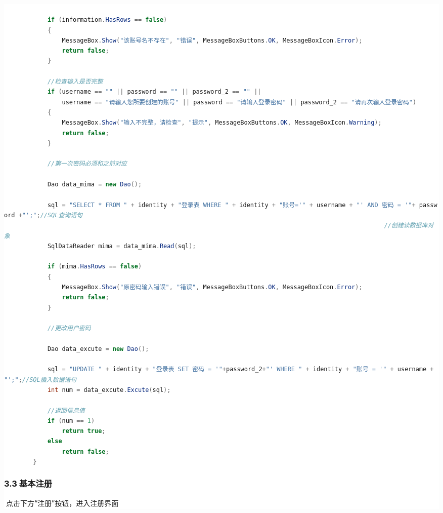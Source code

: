 ```C#

            if (information.HasRows == false)
            {
                MessageBox.Show("该账号名不存在", "错误", MessageBoxButtons.OK, MessageBoxIcon.Error);
                return false;
            }

            //检查输入是否完整
            if (username == "" || password == "" || password_2 == "" ||
                username == "请输入您所要创建的账号" || password == "请输入登录密码" || password_2 == "请再次输入登录密码")
            {
                MessageBox.Show("输入不完整，请检查", "提示", MessageBoxButtons.OK, MessageBoxIcon.Warning);
                return false;
            }

            //第一次密码必须和之前对应

            Dao data_mima = new Dao();

            sql = "SELECT * FROM " + identity + "登录表 WHERE " + identity + "账号='" + username + "' AND 密码 = '"+ password +"';";//SQL查询语句
                                                                                                         //创建读数据库对象
            SqlDataReader mima = data_mima.Read(sql);

            if (mima.HasRows == false)
            {
                MessageBox.Show("原密码输入错误", "错误", MessageBoxButtons.OK, MessageBoxIcon.Error);
                return false;
            }

            //更改用户密码

            Dao data_excute = new Dao();

            sql = "UPDATE " + identity + "登录表 SET 密码 = '"+password_2+"' WHERE " + identity + "账号 = '" + username + "';";//SQL插入数据语句
            int num = data_excute.Excute(sql);

            //返回信息值
            if (num == 1)
                return true;
            else
                return false;
        }
```



### 3.3 基本注册

​        点击下方“注册”按钮，进入注册界面
